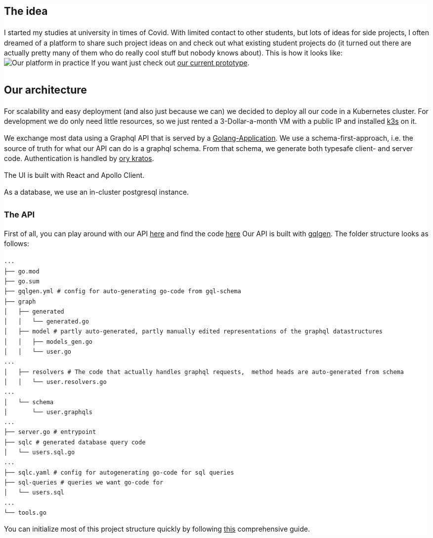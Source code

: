 ## The idea
I started my studies at university in times of Covid. With limited contact to other students, but lots of ideas for side projects, I often dreamed of a platform to share such project ideas on and check out what existing student projects do (it turned out there are actually pretty many of them who do really cool stuff but nobody knows about).
This is how it looks like:
![Our platform in practice](https://dev-to-uploads.s3.amazonaws.com/uploads/articles/kmwr5805aoda9muekov9.png)
If you want just check out [our current prototype](huddle.hsg.fs.tum.de).
 
## Our architecture
For scalability and easy deployment (and also just because we can) we decided to deploy all our code in a Kubernetes cluster. For development we do only need little resources, so we just rented a 3-Dollar-a-month VM with a public IP and installed [k3s](https://k3s.io/) on it.

We exchange most data using a Graphql API that is served by a [Golang-Application](https://gitlab.lrz.de/projecthub/gql-api). We use a schema-first-approach, i.e. the source of truth for what our API can do is a graphql schema. From that schema, we generate both typesafe client- and server code.
Authentication is handled by [ory kratos](ory.sh/kratos).

The UI is built with React and Apollo Client.

As a database, we use an in-cluster postgresql instance.

###  The API
First of all, you can play around with our API [here](huddle.hsg.fs.tum.de/api) and find the code [here](gitlab.lrz.de/projecthub/gql-api)
Our API is built with [gqlgen](gqlgen.com). The folder structure looks as follows:
```
...
├── go.mod
├── go.sum
├── gqlgen.yml # config for auto-generating go-code from gql-schema
├── graph
│   ├── generated
│   │   └── generated.go
│   ├── model # partly auto-generated, partly manually edited representations of the graphql datastructures
│   │   ├── models_gen.go
│   │   └── user.go
...
│   ├── resolvers # The code that actually handles graphql requests,  method heads are auto-generated from schema
│   │   └── user.resolvers.go
...
│   └── schema
│       └── user.graphqls
...
├── server.go # entrypoint
├── sqlc # generated database query code
│   └── users.sql.go
...
├── sqlc.yaml # config for autogenerating go-code for sql queries
├── sql-queries # queries we want go-code for
│   └── users.sql
...
└── tools.go
```
You can initialize most of this project structure quickly by following [this](gqlgen.com) comprehensive guide.
